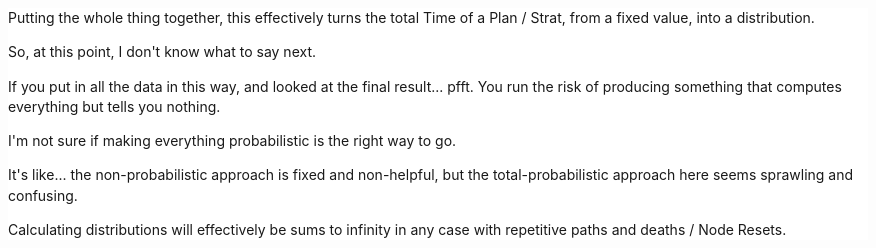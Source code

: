 Putting the whole thing together, this effectively turns the total Time of a Plan / Strat,
from a fixed value, into a distribution.

So, at this point, I don't know what to say next.

If you put in all the data in this way, and looked at the final result... pfft.
You run the risk of producing something that computes everything but tells you nothing.

I'm not sure if making everything probabilistic is the right way to go.

It's like... the non-probabilistic approach is fixed and non-helpful, but the total-probabilistic approach here seems
sprawling and confusing.

Calculating distributions will effectively be sums to infinity in any case with repetitive paths and deaths / Node Resets.









